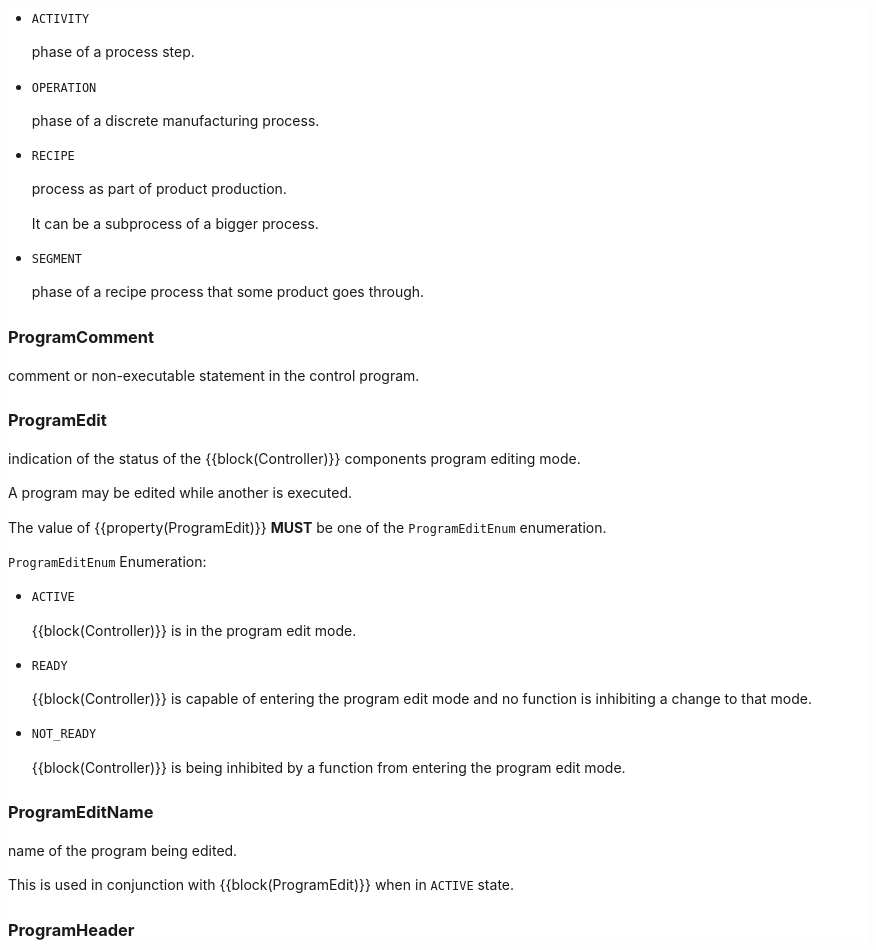 
* `ACTIVITY`

    phase of a process step.
    

* `OPERATION`

    phase of a discrete manufacturing process.
    

* `RECIPE`

    process as part of product production. 
    
    It can be a subprocess of a bigger process.
    

* `SEGMENT`

    phase of a recipe process that some product goes through.
    

### ProgramComment

comment or non-executable statement in the control program.




### ProgramEdit

indication of the status of the {{block(Controller)}} components program editing mode.

A program may be edited while another is executed.




The value of {{property(ProgramEdit)}} **MUST** be one of the `ProgramEditEnum` enumeration. 

`ProgramEditEnum` Enumeration:


* `ACTIVE` 

    {{block(Controller)}} is in the program edit mode.

* `READY` 

    {{block(Controller)}} is capable of entering the program edit mode and no function is inhibiting a change to that mode.

* `NOT_READY` 

    {{block(Controller)}} is being inhibited by a function from entering the program edit mode.

### ProgramEditName

name of the program being edited. 

This is used in conjunction with {{block(ProgramEdit)}} when in `ACTIVE` state. 




### ProgramHeader
